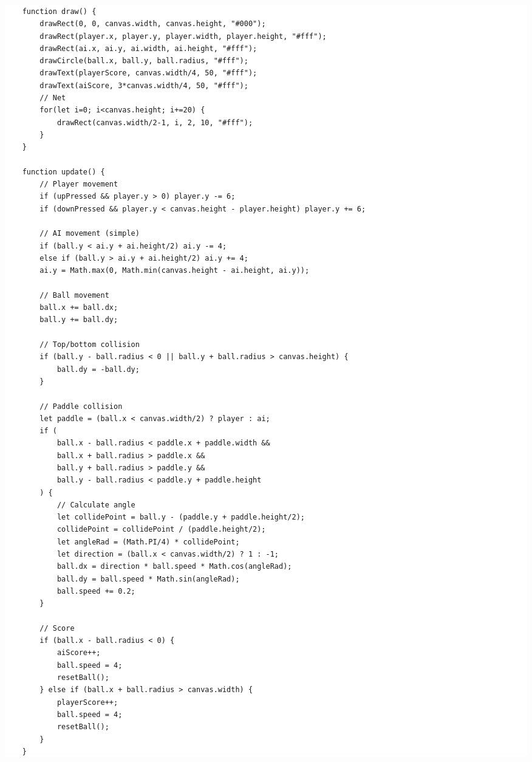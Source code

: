         function draw() {
            drawRect(0, 0, canvas.width, canvas.height, "#000");
            drawRect(player.x, player.y, player.width, player.height, "#fff");
            drawRect(ai.x, ai.y, ai.width, ai.height, "#fff");
            drawCircle(ball.x, ball.y, ball.radius, "#fff");
            drawText(playerScore, canvas.width/4, 50, "#fff");
            drawText(aiScore, 3*canvas.width/4, 50, "#fff");
            // Net
            for(let i=0; i<canvas.height; i+=20) {
                drawRect(canvas.width/2-1, i, 2, 10, "#fff");
            }
        }

        function update() {
            // Player movement
            if (upPressed && player.y > 0) player.y -= 6;
            if (downPressed && player.y < canvas.height - player.height) player.y += 6;

            // AI movement (simple)
            if (ball.y < ai.y + ai.height/2) ai.y -= 4;
            else if (ball.y > ai.y + ai.height/2) ai.y += 4;
            ai.y = Math.max(0, Math.min(canvas.height - ai.height, ai.y));

            // Ball movement
            ball.x += ball.dx;
            ball.y += ball.dy;

            // Top/bottom collision
            if (ball.y - ball.radius < 0 || ball.y + ball.radius > canvas.height) {
                ball.dy = -ball.dy;
            }

            // Paddle collision
            let paddle = (ball.x < canvas.width/2) ? player : ai;
            if (
                ball.x - ball.radius < paddle.x + paddle.width &&
                ball.x + ball.radius > paddle.x &&
                ball.y + ball.radius > paddle.y &&
                ball.y - ball.radius < paddle.y + paddle.height
            ) {
                // Calculate angle
                let collidePoint = ball.y - (paddle.y + paddle.height/2);
                collidePoint = collidePoint / (paddle.height/2);
                let angleRad = (Math.PI/4) * collidePoint;
                let direction = (ball.x < canvas.width/2) ? 1 : -1;
                ball.dx = direction * ball.speed * Math.cos(angleRad);
                ball.dy = ball.speed * Math.sin(angleRad);
                ball.speed += 0.2;
            }

            // Score
            if (ball.x - ball.radius < 0) {
                aiScore++;
                ball.speed = 4;
                resetBall();
            } else if (ball.x + ball.radius > canvas.width) {
                playerScore++;
                ball.speed = 4;
                resetBall();
            }
        }
